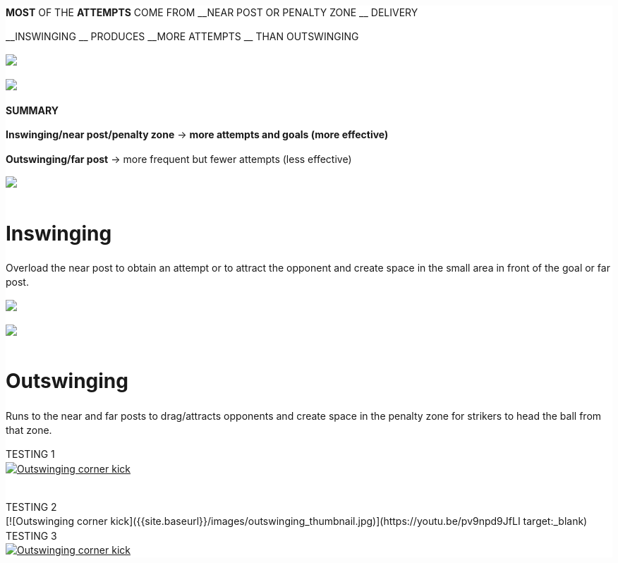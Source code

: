 __MOST__  OF THE  __ATTEMPTS__  COME FROM  __NEAR POST OR PENALTY ZONE __ DELIVERY

__INSWINGING __ PRODUCES  __MORE ATTEMPTS __ THAN OUTSWINGING

![](img/corner_kicks16.png)

![](img/corner_kicks17.png)

__SUMMARY__

__Inswinging/near post/penalty zone__  →  __more attempts and goals \(more effective\)__

__Outswinging/far post__  → more frequent but fewer attempts \(less effective\)

![](img/corner_kicks18.png)

# Inswinging

Overload the near post to obtain an attempt or to attract the opponent and create space in the small area in front of the goal or far post\.

![](img/corner_kicks19.jpg)

![](img/corner_kicks20.png)

# Outswinging

Runs to the near and far posts to drag/attracts opponents and create space in the penalty zone for strikers to head the ball from that zone\.

TESTING 1
<br>
[![Outswinging corner kick](https://img.youtube.com/vi/pv9npd9JfLI/0.jpg)](https://youtu.be/pv9npd9JfLI)

<br>
TESTING 2
<br>
[![Outswinging corner kick]({{site.baseurl}}/images/outswinging_thumbnail.jpg)](https://youtu.be/pv9npd9JfLI target:_blank)

<br>
TESTING 3
<br>
<a href="http://www.youtube.com/watch?feature=player_embedded&v=pv9npd9JfLI" target="_blank">
 <img src="/abacus-canvas/images/outswinging_thumbnail.jpg" alt="Outswinging corner kick"/>
</a>